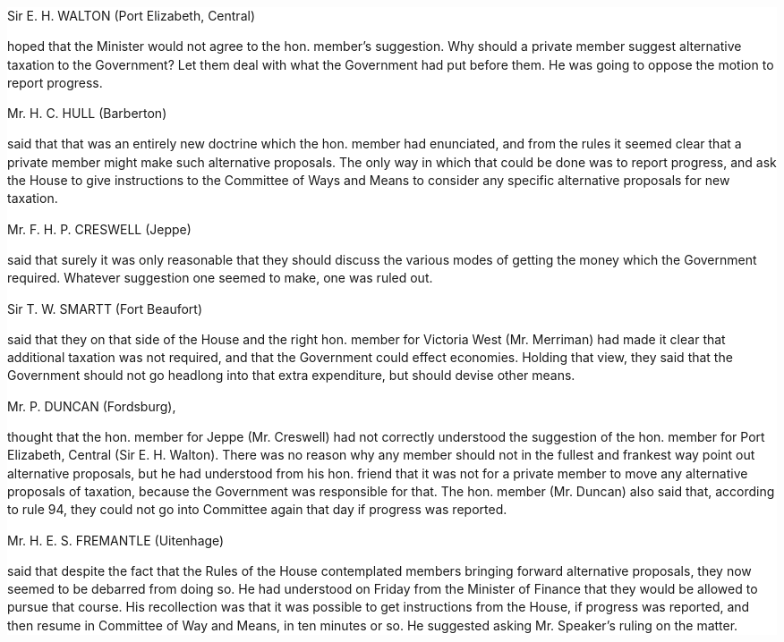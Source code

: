 <from>Sir <person refersTo="hansard_za">E. H. WALTON</person> (Port Elizabeth, Central)</from>

<p>hoped that the Minister would not agree to the hon. member&#x2019;s suggestion. Why should a private member suggest alternative taxation to the Government? Let them deal with what the Government had put before them. He was going to oppose the motion to report progress.</p>

</speech>

<speech by="#hull">

<from>Mr. <person refersTo="hansard_za">H. C. HULL</person> (Barberton)</from>

<p>said that that was an entirely new doctrine which the hon. member had enunciated, and from the rules it seemed clear that a private member might make such alternative proposals. The only way in which that could be done was to report progress, and ask the House to give instructions to the Committee of Ways and Means to consider any specific alternative proposals for new taxation.</p>

</speech>

<speech by="#creswell">

<from>Mr. <person refersTo="hansard_za">F. H. P. CRESWELL</person> (Jeppe)</from>

<p>said that surely it was only reasonable that they should discuss the various modes of getting the money which the Government required. Whatever suggestion one seemed to make, one was ruled out.</p>

</speech>

<speech by="#smartt">

<from>Sir <person refersTo="hansard_za">T. W. SMARTT</person> (Fort Beaufort)</from>

<p>said that they on that side of the House and the right hon. member for Victoria West (Mr. Merriman) had made it clear that additional taxation was not required, and that the Government could effect economies. Holding that view, they said that the Government should not go headlong into that extra expenditure, but should devise other means.</p>

</speech>

<speech by="#duncan">

<from>Mr. <person refersTo="hansard_za">P. DUNCAN</person> (Fordsburg),</from>

<p>thought that the hon. member for Jeppe (Mr. Creswell) had not correctly understood the suggestion of the hon. member for Port Elizabeth, Central (Sir E. H. Walton). There was no reason why any member should not in the fullest and frankest way point out alternative proposals, but he had understood from his hon. friend that it was not for a private member to move any alternative proposals of taxation, because the Government was responsible for that. The hon. member (Mr. Duncan) also said that, according to rule 94, they could not go into Committee again that day if progress was reported.</p>

</speech>

<speech by="#fremantle">

<from>Mr. <person refersTo="hansard_za">H. E. S. FREMANTLE</person> (Uitenhage)</from>

<p>said that despite the fact that the Rules of the House contemplated members bringing forward alternative proposals, they now seemed to be debarred from doing so. He had understood on Friday from the Minister of Finance that they would be allowed to pursue that course. His recollection was that it was possible to get instructions from the House, if progress was reported, and then resume in Committee of Way and Means, in ten minutes or so. He suggested asking Mr. Speaker&#x2019;s ruling on the matter.</p>
